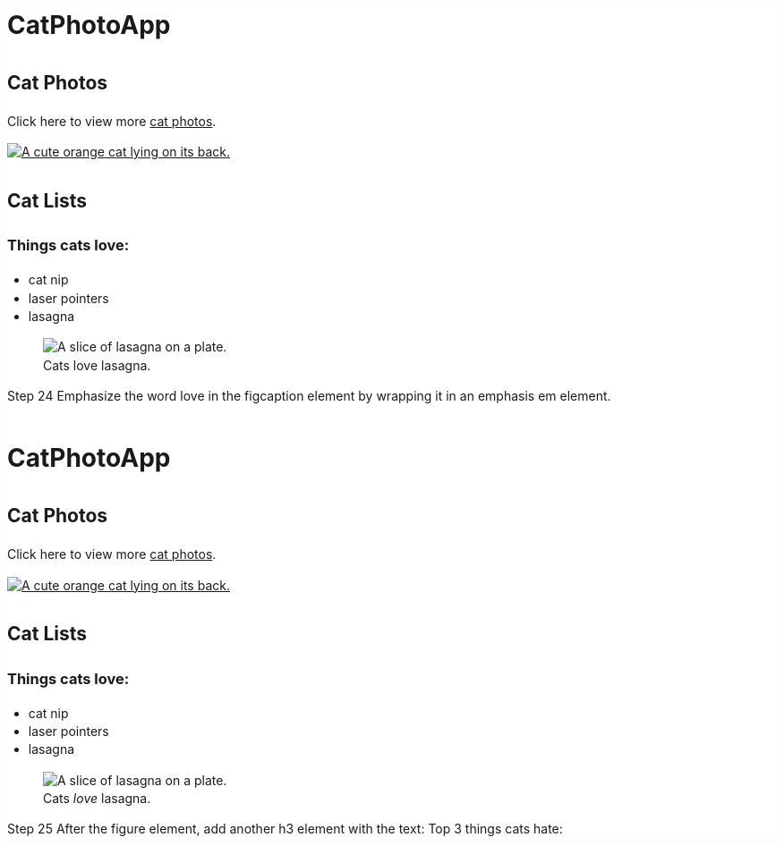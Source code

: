 <html>
  <body>
    <h1>CatPhotoApp</h1>
    <main>
      <section>
       <h2>Cat Photos</h2>
       <!-- TODO: Add link to cat photos -->
       <p>Click here to view more <a target="_blank" href="https://freecatphotoapp.com">cat photos</a>.</p>
       <a href="https://freecatphotoapp.com"><img src="https://cdn.freecodecamp.org/curriculum/cat-photo-app/relaxing-cat.jpg" alt="A cute orange cat lying on its back."></a>
     </section>
     <section>
        <h2>Cat Lists</h2>
        <h3>Things cats love:</h3>
        <ul>
          <li>cat nip</li>
          <li>laser pointers</li>
          <li>lasagna</li>
        </ul>
        <figure>
         <img src="https://cdn.freecodecamp.org/curriculum/cat-photo-app/lasagna.jpg" alt="A slice of lasagna on a plate.">
         <figcaption>Cats love lasagna.</figcaption>
        </figure>
     </section>
    </main>
  </body>
</html>
Step 24
Emphasize the word love in the figcaption element by wrapping it in an emphasis em element.

<html>
  <body>
    <h1>CatPhotoApp</h1>
    <main>
      <section>
       <h2>Cat Photos</h2>
       <!-- TODO: Add link to cat photos -->
       <p>Click here to view more <a target="_blank" href="https://freecatphotoapp.com">cat photos</a>.</p>
       <a href="https://freecatphotoapp.com"><img src="https://cdn.freecodecamp.org/curriculum/cat-photo-app/relaxing-cat.jpg" alt="A cute orange cat lying on its back."></a>
     </section>
     <section>
        <h2>Cat Lists</h2>
        <h3>Things cats love:</h3>
        <ul>
          <li>cat nip</li>
          <li>laser pointers</li>
          <li>lasagna</li>
        </ul>
        <figure>
         <img src="https://cdn.freecodecamp.org/curriculum/cat-photo-app/lasagna.jpg" alt="A slice of lasagna on a plate.">
         <figcaption>Cats <em>love</em> lasagna.</figcaption>
        </figure>
     </section>
    </main>
  </body>
</html>
Step 25
After the figure element, add another h3 element with the text:
Top 3 things cats hate:
